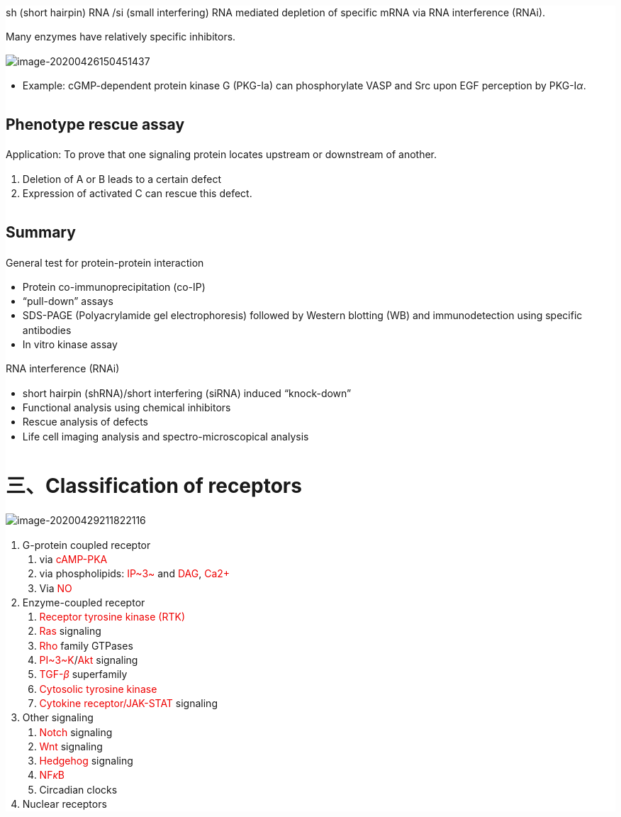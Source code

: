 sh (short hairpin) RNA /si (small interfering) RNA mediated depletion of specific mRNA via RNA interference (RNAi).

Many enzymes have relatively specific inhibitors.

![image-20200426150451437](https://20190531-1259353497.cos.ap-guangzhou.myqcloud.com/Cell%20Biology/image-20200426150451437.png)

+ Example: cGMP-dependent protein kinase G (PKG-Ia) can phosphorylate VASP and Src upon EGF perception by PKG-I$\alpha$.

## Phenotype rescue assay 

Application:
To prove that one signaling protein locates upstream or downstream of another.

1. Deletion of A or B leads to a certain defect 
2. Expression of activated C can rescue this defect.

## Summary

General test for protein-protein interaction
+ Protein co-immunoprecipitation (co-IP)
+ “pull-down” assays
+ SDS-PAGE (Polyacrylamide gel electrophoresis) followed by Western blotting (WB) and immunodetection using specific antibodies
+ In vitro kinase assay

RNA interference (RNAi)
+ short hairpin (shRNA)/short interfering (siRNA) induced “knock-down” 
+ Functional analysis using chemical inhibitors 
+ Rescue analysis of defects
+ Life cell imaging analysis and spectro-microscopical analysis

# 三、Classification of receptors

![image-20200429211822116](https://20190531-1259353497.cos.ap-guangzhou.myqcloud.com/Cell%20Biology/image-20200429211822116.png)

1. G-protein coupled receptor
   1. via <font color="EE0000">cAMP-PKA</font>
   2. via phospholipids: <font color="EE0000">IP~3~ </font>and <font color="EE0000">DAG</font>, <font color="EE0000">Ca2+</font>
   3. Via <font color="EE0000">NO</font>
2. Enzyme-coupled receptor
   1. <font color="EE0000">Receptor tyrosine kinase (RTK)</font>
   2. <font color="EE0000">Ras</font> signaling
   3. <font color="EE0000">Rho</font> family GTPases
   4. <font color="EE0000">PI~3~K</font>/<font color="EE0000">Akt</font> signaling
   5. <font color="EE0000">TGF-$\beta$</font> superfamily
   6. <font color="EE0000">Cytosolic tyrosine kinase</font>
   7. <font color="EE0000">Cytokine receptor/JAK-STAT</font> signaling
3. Other signaling
   1. <font color="EE0000">Notch</font> signaling
   2. <font color="EE0000">Wnt</font> signaling
   3. <font color="EE0000">Hedgehog</font> signaling
   4. <font color="EE0000">NF$\kappa$B</font> 
   5. Circadian clocks
4. Nuclear receptors
